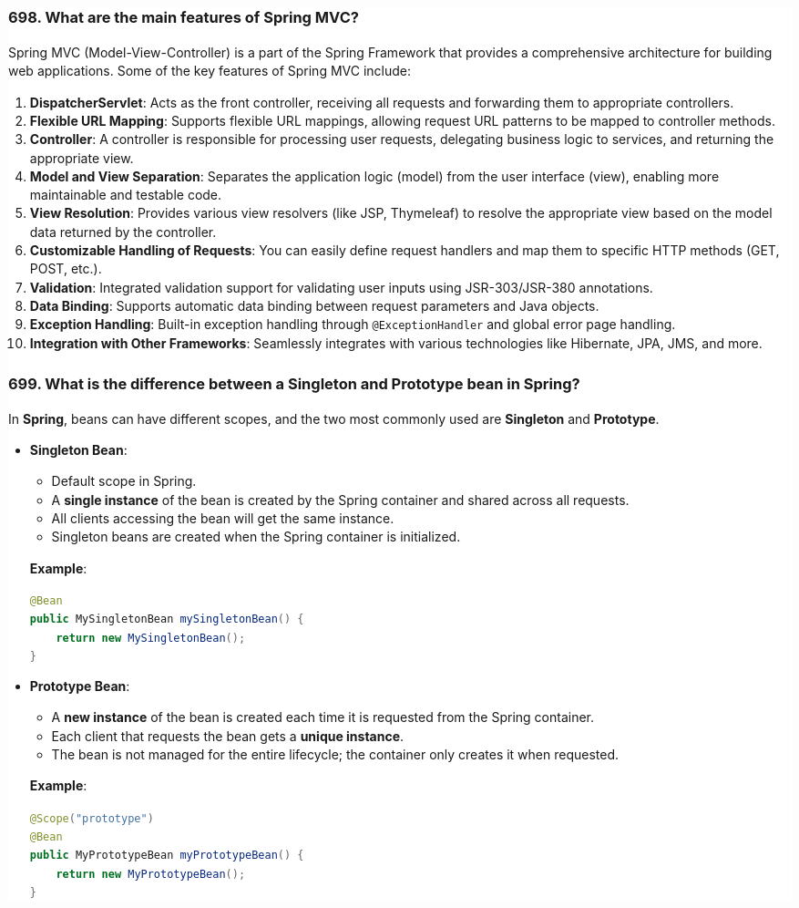 ### 698. **What are the main features of Spring MVC?**

Spring MVC (Model-View-Controller) is a part of the Spring Framework that provides a comprehensive architecture for building web applications. Some of the key features of Spring MVC include:

1. **DispatcherServlet**: Acts as the front controller, receiving all requests and forwarding them to appropriate controllers.
2. **Flexible URL Mapping**: Supports flexible URL mappings, allowing request URL patterns to be mapped to controller methods.
3. **Controller**: A controller is responsible for processing user requests, delegating business logic to services, and returning the appropriate view.
4. **Model and View Separation**: Separates the application logic (model) from the user interface (view), enabling more maintainable and testable code.
5. **View Resolution**: Provides various view resolvers (like JSP, Thymeleaf) to resolve the appropriate view based on the model data returned by the controller.
6. **Customizable Handling of Requests**: You can easily define request handlers and map them to specific HTTP methods (GET, POST, etc.).
7. **Validation**: Integrated validation support for validating user inputs using JSR-303/JSR-380 annotations.
8. **Data Binding**: Supports automatic data binding between request parameters and Java objects.
9. **Exception Handling**: Built-in exception handling through `@ExceptionHandler` and global error page handling.
10. **Integration with Other Frameworks**: Seamlessly integrates with various technologies like Hibernate, JPA, JMS, and more.

### 699. **What is the difference between a Singleton and Prototype bean in Spring?**

In **Spring**, beans can have different scopes, and the two most commonly used are **Singleton** and **Prototype**.

- **Singleton Bean**:
  - Default scope in Spring.
  - A **single instance** of the bean is created by the Spring container and shared across all requests.
  - All clients accessing the bean will get the same instance.
  - Singleton beans are created when the Spring container is initialized.
  
  **Example**:
  ```java
  @Bean
  public MySingletonBean mySingletonBean() {
      return new MySingletonBean();
  }
  ```

- **Prototype Bean**:
  - A **new instance** of the bean is created each time it is requested from the Spring container.
  - Each client that requests the bean gets a **unique instance**.
  - The bean is not managed for the entire lifecycle; the container only creates it when requested.
  
  **Example**:
  ```java
  @Scope("prototype")
  @Bean
  public MyPrototypeBean myPrototypeBean() {
      return new MyPrototypeBean();
  }
  ```
